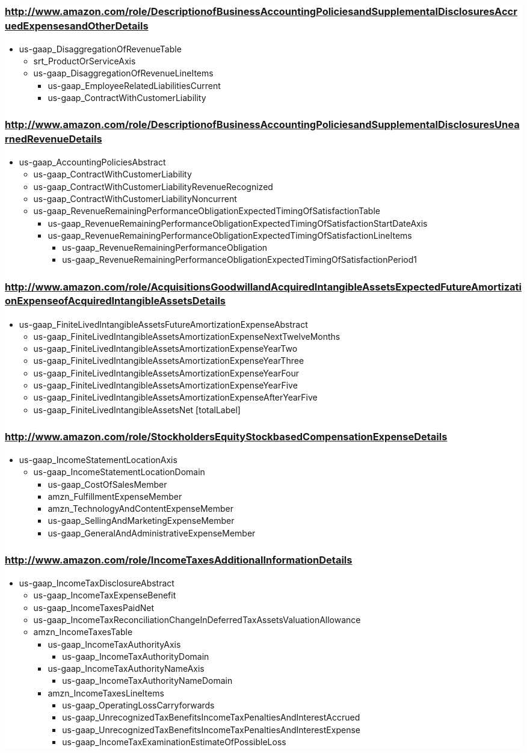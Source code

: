 ### http://www.amazon.com/role/DescriptionofBusinessAccountingPoliciesandSupplementalDisclosuresAccruedExpensesandOtherDetails

- us-gaap_DisaggregationOfRevenueTable
  - srt_ProductOrServiceAxis
  - us-gaap_DisaggregationOfRevenueLineItems
    - us-gaap_EmployeeRelatedLiabilitiesCurrent
    - us-gaap_ContractWithCustomerLiability

### http://www.amazon.com/role/DescriptionofBusinessAccountingPoliciesandSupplementalDisclosuresUnearnedRevenueDetails

- us-gaap_AccountingPoliciesAbstract
  - us-gaap_ContractWithCustomerLiability
  - us-gaap_ContractWithCustomerLiabilityRevenueRecognized
  - us-gaap_ContractWithCustomerLiabilityNoncurrent
  - us-gaap_RevenueRemainingPerformanceObligationExpectedTimingOfSatisfactionTable
    - us-gaap_RevenueRemainingPerformanceObligationExpectedTimingOfSatisfactionStartDateAxis
    - us-gaap_RevenueRemainingPerformanceObligationExpectedTimingOfSatisfactionLineItems
      - us-gaap_RevenueRemainingPerformanceObligation
      - us-gaap_RevenueRemainingPerformanceObligationExpectedTimingOfSatisfactionPeriod1

### http://www.amazon.com/role/AcquisitionsGoodwillandAcquiredIntangibleAssetsExpectedFutureAmortizationExpenseofAcquiredIntangibleAssetsDetails

- us-gaap_FiniteLivedIntangibleAssetsFutureAmortizationExpenseAbstract
  - us-gaap_FiniteLivedIntangibleAssetsAmortizationExpenseNextTwelveMonths
  - us-gaap_FiniteLivedIntangibleAssetsAmortizationExpenseYearTwo
  - us-gaap_FiniteLivedIntangibleAssetsAmortizationExpenseYearThree
  - us-gaap_FiniteLivedIntangibleAssetsAmortizationExpenseYearFour
  - us-gaap_FiniteLivedIntangibleAssetsAmortizationExpenseYearFive
  - us-gaap_FiniteLivedIntangibleAssetsAmortizationExpenseAfterYearFive
  - us-gaap_FiniteLivedIntangibleAssetsNet [totalLabel]

### http://www.amazon.com/role/StockholdersEquityStockbasedCompensationExpenseDetails

- us-gaap_IncomeStatementLocationAxis
  - us-gaap_IncomeStatementLocationDomain
    - us-gaap_CostOfSalesMember
    - amzn_FulfillmentExpenseMember
    - amzn_TechnologyAndContentExpenseMember
    - us-gaap_SellingAndMarketingExpenseMember
    - us-gaap_GeneralAndAdministrativeExpenseMember

### http://www.amazon.com/role/IncomeTaxesAdditionalInformationDetails

- us-gaap_IncomeTaxDisclosureAbstract
  - us-gaap_IncomeTaxExpenseBenefit
  - us-gaap_IncomeTaxesPaidNet
  - us-gaap_IncomeTaxReconciliationChangeInDeferredTaxAssetsValuationAllowance
  - amzn_IncomeTaxesTable
    - us-gaap_IncomeTaxAuthorityAxis
      - us-gaap_IncomeTaxAuthorityDomain
    - us-gaap_IncomeTaxAuthorityNameAxis
      - us-gaap_IncomeTaxAuthorityNameDomain
    - amzn_IncomeTaxesLineItems
      - us-gaap_OperatingLossCarryforwards
      - us-gaap_UnrecognizedTaxBenefitsIncomeTaxPenaltiesAndInterestAccrued
      - us-gaap_UnrecognizedTaxBenefitsIncomeTaxPenaltiesAndInterestExpense
      - us-gaap_IncomeTaxExaminationEstimateOfPossibleLoss
